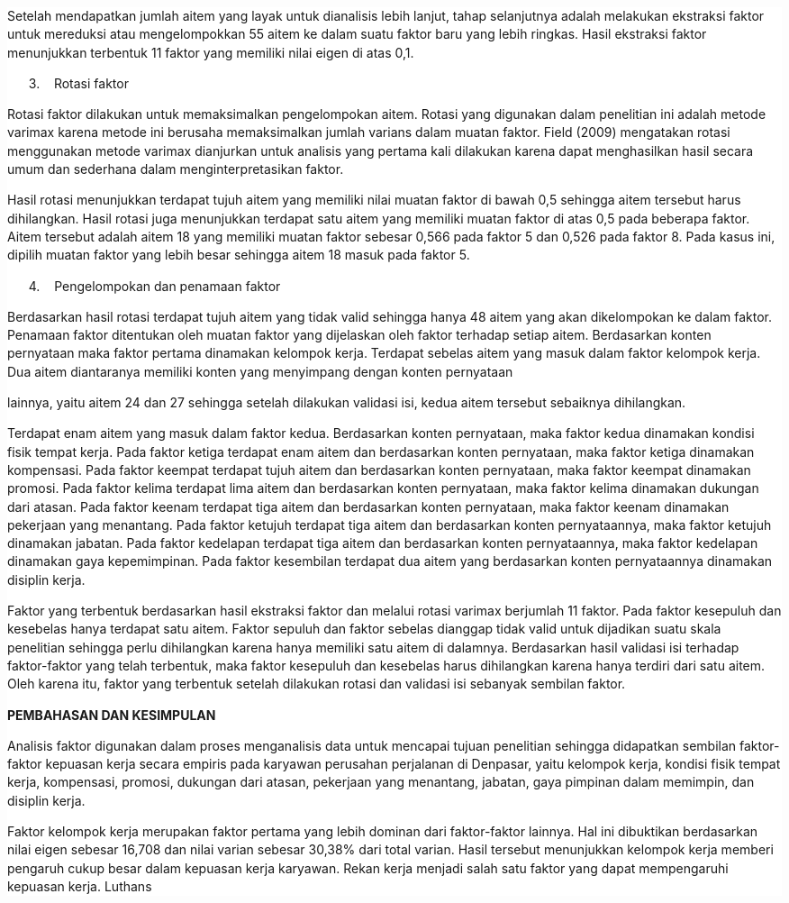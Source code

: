 <p><span class="font4">Setelah mendapatkan jumlah aitem yang layak untuk dianalisis lebih lanjut, tahap selanjutnya adalah melakukan ekstraksi faktor untuk mereduksi atau mengelompokkan 55 aitem ke dalam suatu faktor baru yang lebih ringkas. Hasil ekstraksi faktor menunjukkan terbentuk 11 faktor yang memiliki nilai eigen di atas 0,1.</span></p>
<ul style="list-style:none;"><li>
<p><span class="font4">3. &nbsp;&nbsp;&nbsp;Rotasi faktor</span></p></li></ul>
<p><span class="font4">Rotasi faktor dilakukan untuk memaksimalkan pengelompokan aitem. Rotasi yang digunakan dalam penelitian ini adalah metode varimax karena metode ini berusaha memaksimalkan jumlah varians dalam muatan faktor. Field (2009) mengatakan rotasi menggunakan metode varimax dianjurkan untuk analisis yang pertama kali dilakukan karena dapat menghasilkan hasil secara umum dan sederhana dalam menginterpretasikan faktor.</span></p>
<p><span class="font4">Hasil rotasi menunjukkan terdapat tujuh aitem yang memiliki nilai muatan faktor di bawah 0,5 sehingga aitem tersebut harus dihilangkan. Hasil rotasi juga menunjukkan terdapat satu aitem yang memiliki muatan faktor di atas 0,5 pada beberapa faktor. Aitem tersebut adalah aitem 18 yang memiliki muatan faktor sebesar 0,566 pada faktor 5 dan 0,526 pada faktor 8. Pada kasus ini, dipilih muatan faktor yang lebih besar sehingga aitem 18 masuk pada faktor 5.</span></p>
<ul style="list-style:none;"><li>
<p><span class="font4">4. &nbsp;&nbsp;&nbsp;Pengelompokan dan penamaan faktor</span></p></li></ul>
<p><span class="font4">Berdasarkan hasil rotasi terdapat tujuh aitem yang tidak valid sehingga hanya 48 aitem yang akan dikelompokan ke dalam faktor. Penamaan faktor ditentukan oleh muatan faktor yang dijelaskan oleh faktor terhadap setiap aitem. Berdasarkan konten pernyataan maka faktor pertama dinamakan kelompok kerja. Terdapat sebelas aitem yang masuk dalam faktor kelompok kerja. Dua aitem diantaranya memiliki konten yang menyimpang dengan konten pernyataan</span></p>
<p><span class="font4">lainnya, yaitu aitem 24 dan 27 sehingga setelah dilakukan validasi isi, kedua aitem tersebut sebaiknya dihilangkan.</span></p>
<p><span class="font4">Terdapat enam aitem yang masuk dalam faktor kedua. Berdasarkan konten pernyataan, maka faktor kedua dinamakan kondisi fisik tempat kerja. Pada faktor ketiga terdapat enam aitem dan berdasarkan konten pernyataan, maka faktor ketiga dinamakan kompensasi. Pada faktor keempat terdapat tujuh aitem dan berdasarkan konten pernyataan, maka faktor keempat dinamakan promosi. Pada faktor kelima terdapat lima aitem dan berdasarkan konten pernyataan, maka faktor kelima dinamakan dukungan dari atasan. Pada faktor keenam terdapat tiga aitem dan berdasarkan konten pernyataan, maka faktor keenam dinamakan pekerjaan yang menantang. Pada faktor ketujuh terdapat tiga aitem dan berdasarkan konten pernyataannya, maka faktor ketujuh dinamakan jabatan. Pada faktor kedelapan terdapat tiga aitem dan berdasarkan konten pernyataannya, maka faktor kedelapan dinamakan gaya kepemimpinan. Pada faktor kesembilan terdapat dua aitem yang berdasarkan konten pernyataannya dinamakan disiplin kerja.</span></p>
<p><span class="font4">Faktor yang terbentuk berdasarkan hasil ekstraksi faktor dan melalui rotasi varimax berjumlah 11 faktor. Pada faktor kesepuluh dan kesebelas hanya terdapat satu aitem. Faktor sepuluh dan faktor sebelas dianggap tidak valid untuk dijadikan suatu skala penelitian sehingga perlu dihilangkan karena hanya memiliki satu aitem di dalamnya. Berdasarkan hasil validasi isi terhadap faktor-faktor yang telah terbentuk, maka faktor kesepuluh dan kesebelas harus dihilangkan karena hanya terdiri dari satu aitem. Oleh karena itu, faktor yang terbentuk setelah dilakukan rotasi dan validasi isi sebanyak sembilan faktor.</span></p>
<p><span class="font4" style="font-weight:bold;">PEMBAHASAN DAN KESIMPULAN</span></p>
<p><span class="font4">Analisis faktor digunakan dalam proses menganalisis data untuk mencapai tujuan penelitian sehingga didapatkan sembilan faktor-faktor kepuasan kerja secara empiris pada karyawan perusahan perjalanan di Denpasar, yaitu kelompok kerja, kondisi fisik tempat kerja, kompensasi, promosi, dukungan dari atasan, pekerjaan yang menantang, jabatan, gaya pimpinan dalam memimpin, dan disiplin kerja.</span></p>
<p><span class="font4">Faktor kelompok kerja merupakan faktor pertama yang lebih dominan dari faktor-faktor lainnya. Hal ini dibuktikan berdasarkan nilai eigen sebesar 16,708 dan nilai varian sebesar 30,38% dari total varian. Hasil tersebut menunjukkan kelompok kerja memberi pengaruh cukup besar dalam kepuasan kerja karyawan. Rekan kerja menjadi salah satu faktor yang dapat mempengaruhi kepuasan kerja. Luthans</span></p>